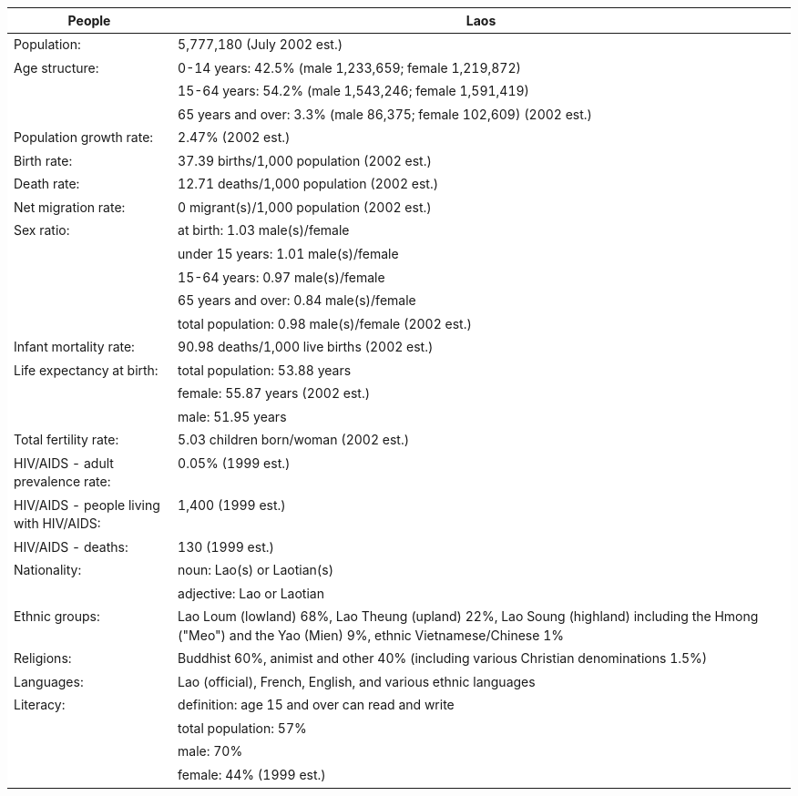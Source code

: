 | People | Laos |
| --- | --- |
| Population: | 5,777,180 (July 2002 est.) |
| Age structure: | 0-14 years: 42.5% (male 1,233,659; female 1,219,872) |
| | 15-64 years: 54.2% (male 1,543,246; female 1,591,419) |
| | 65 years and over: 3.3% (male 86,375; female 102,609) (2002 est.) |
| Population growth rate: | 2.47% (2002 est.) |
| Birth rate: | 37.39 births/1,000 population (2002 est.) |
| Death rate: | 12.71 deaths/1,000 population (2002 est.) |
| Net migration rate: | 0 migrant(s)/1,000 population (2002 est.) |
| Sex ratio: | at birth: 1.03 male(s)/female |
| | under 15 years: 1.01 male(s)/female |
| | 15-64 years: 0.97 male(s)/female |
| | 65 years and over: 0.84 male(s)/female |
| | total population: 0.98 male(s)/female (2002 est.) |
| Infant mortality rate: | 90.98 deaths/1,000 live births (2002 est.) |
| Life expectancy at birth: | total population: 53.88 years |
| | female: 55.87 years (2002 est.) |
| | male: 51.95 years |
| Total fertility rate: | 5.03 children born/woman (2002 est.) |
| HIV/AIDS - adult prevalence rate: | 0.05% (1999 est.) |
| HIV/AIDS - people living with HIV/AIDS: | 1,400 (1999 est.) |
| HIV/AIDS - deaths: | 130 (1999 est.) |
| Nationality: | noun: Lao(s) or Laotian(s) |
| | adjective: Lao or Laotian |
| Ethnic groups: | Lao Loum (lowland) 68%, Lao Theung (upland) 22%, Lao Soung (highland) including the Hmong ("Meo") and the Yao (Mien) 9%, ethnic Vietnamese/Chinese 1% |
| Religions: | Buddhist 60%, animist and other 40% (including various Christian denominations 1.5%) |
| Languages: | Lao (official), French, English, and various ethnic languages |
| Literacy: | definition: age 15 and over can read and write |
| | total population: 57% |
| | male: 70% |
| | female: 44% (1999 est.) |
